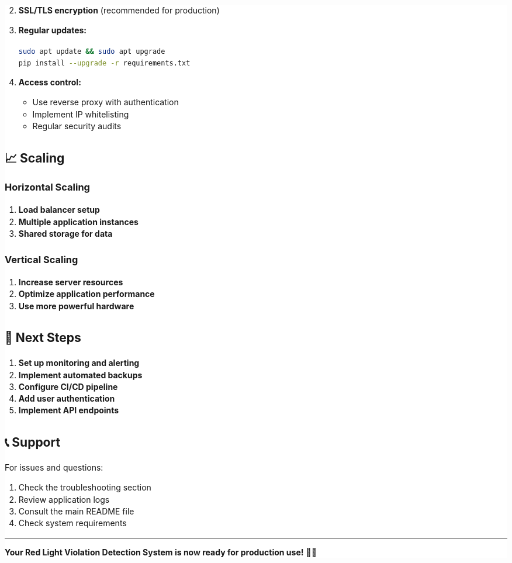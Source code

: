 2. **SSL/TLS encryption** (recommended for production)

3. **Regular updates:**
   ```bash
   sudo apt update && sudo apt upgrade
   pip install --upgrade -r requirements.txt
   ```

4. **Access control:**
   - Use reverse proxy with authentication
   - Implement IP whitelisting
   - Regular security audits

## 📈 Scaling

### Horizontal Scaling

1. **Load balancer setup**
2. **Multiple application instances**
3. **Shared storage for data**

### Vertical Scaling

1. **Increase server resources**
2. **Optimize application performance**
3. **Use more powerful hardware**

## 🎯 Next Steps

1. **Set up monitoring and alerting**
2. **Implement automated backups**
3. **Configure CI/CD pipeline**
4. **Add user authentication**
5. **Implement API endpoints**

## 📞 Support

For issues and questions:
1. Check the troubleshooting section
2. Review application logs
3. Consult the main README file
4. Check system requirements

---

**Your Red Light Violation Detection System is now ready for production use!** 🚦✨



